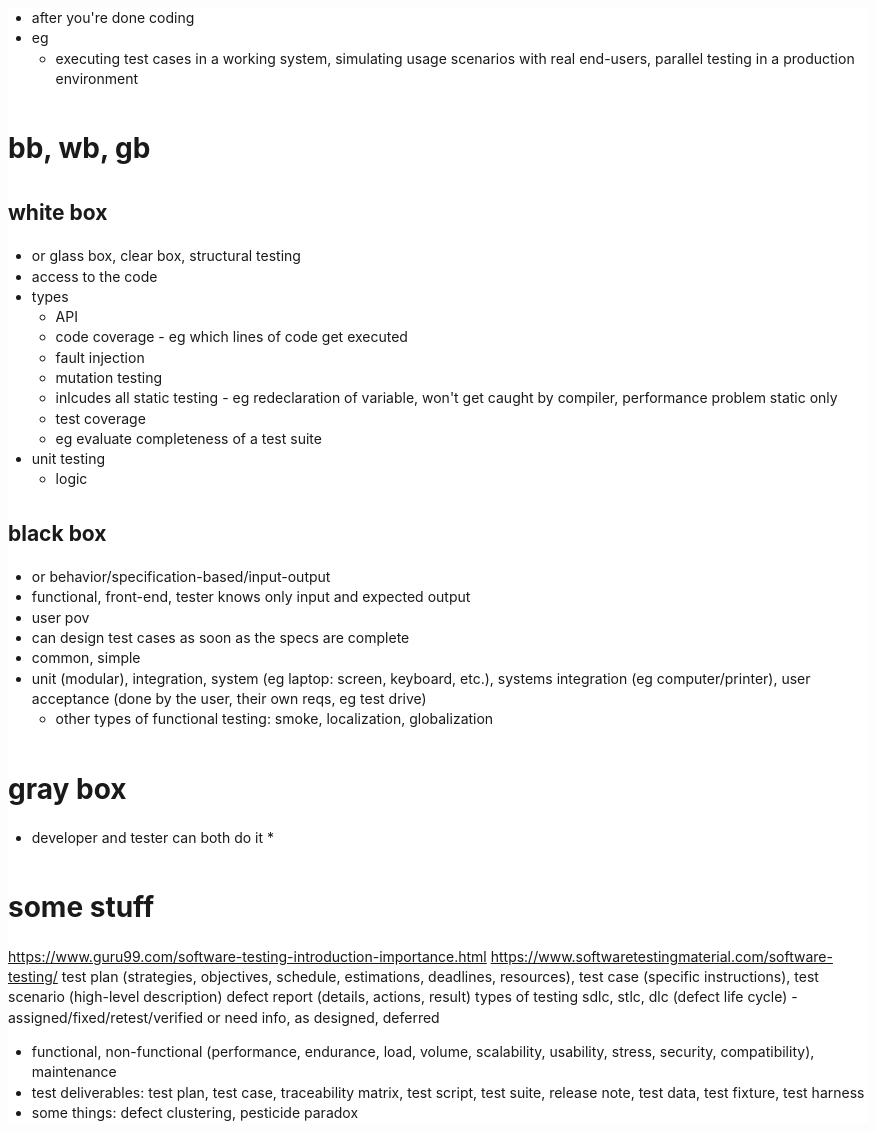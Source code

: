 * after you're done coding
* eg
  * executing test cases in a working system, simulating usage scenarios with real end-users, parallel testing in a production environment
# bb, wb, gb
## white box
* or glass box, clear box, structural testing
* access to the code
* types
  * API
  * code coverage - eg which lines of code get executed
  * fault injection
  * mutation testing
  * inlcudes all static testing - eg redeclaration of variable, won't get caught by compiler, performance problem static only
  * test coverage
  * eg evaluate completeness of a test suite
* unit testing
  * logic
## black box
* or behavior/specification-based/input-output
* functional, front-end, tester knows only input and expected output
* user pov
* can design test cases as soon as the specs are complete
* common, simple
* unit (modular), integration, system (eg laptop: screen, keyboard, etc.), systems integration (eg computer/printer), user acceptance (done by the user, their own reqs, eg test drive)
  * other types of functional testing: smoke, localization, globalization
# gray box
* developer and tester can both do it
  * 

# some stuff
https://www.guru99.com/software-testing-introduction-importance.html
https://www.softwaretestingmaterial.com/software-testing/
test plan (strategies, objectives, schedule, estimations, deadlines, resources), test case (specific instructions), test scenario (high-level description)
defect report (details, actions, result)
types of testing
sdlc, stlc, dlc (defect life cycle) - assigned/fixed/retest/verified or need info, as designed, deferred
* functional, non-functional (performance, endurance, load, volume, scalability, usability, stress, security, compatibility), maintenance
* test deliverables: test plan, test case, traceability matrix, test script, test suite, release note, test data, test fixture, test harness
* some things: defect clustering, pesticide paradox
